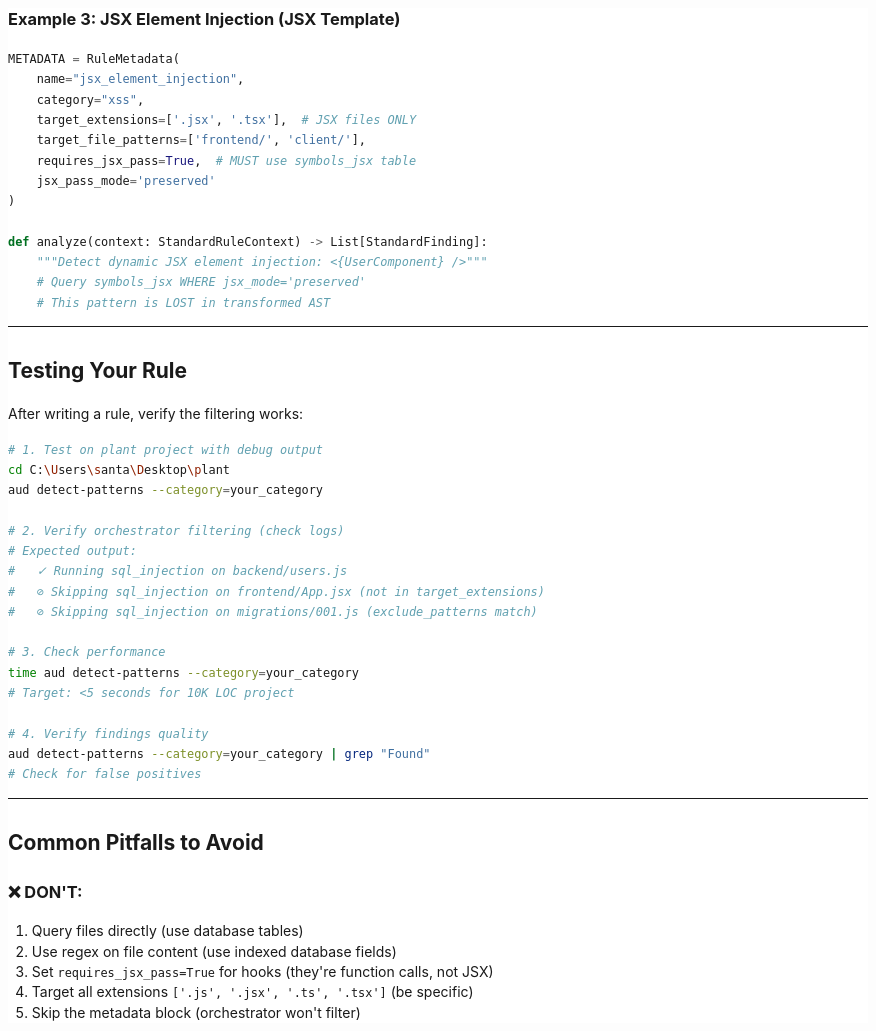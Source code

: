 ### **Example 3: JSX Element Injection (JSX Template)**
```python
METADATA = RuleMetadata(
    name="jsx_element_injection",
    category="xss",
    target_extensions=['.jsx', '.tsx'],  # JSX files ONLY
    target_file_patterns=['frontend/', 'client/'],
    requires_jsx_pass=True,  # MUST use symbols_jsx table
    jsx_pass_mode='preserved'
)

def analyze(context: StandardRuleContext) -> List[StandardFinding]:
    """Detect dynamic JSX element injection: <{UserComponent} />"""
    # Query symbols_jsx WHERE jsx_mode='preserved'
    # This pattern is LOST in transformed AST
```

---

## **Testing Your Rule**

After writing a rule, verify the filtering works:

```bash
# 1. Test on plant project with debug output
cd C:\Users\santa\Desktop\plant
aud detect-patterns --category=your_category

# 2. Verify orchestrator filtering (check logs)
# Expected output:
#   ✓ Running sql_injection on backend/users.js
#   ⊘ Skipping sql_injection on frontend/App.jsx (not in target_extensions)
#   ⊘ Skipping sql_injection on migrations/001.js (exclude_patterns match)

# 3. Check performance
time aud detect-patterns --category=your_category
# Target: <5 seconds for 10K LOC project

# 4. Verify findings quality
aud detect-patterns --category=your_category | grep "Found"
# Check for false positives
```

---

## **Common Pitfalls to Avoid**

### **❌ DON'T:**
1. Query files directly (use database tables)
2. Use regex on file content (use indexed database fields)
3. Set `requires_jsx_pass=True` for hooks (they're function calls, not JSX)
4. Target all extensions `['.js', '.jsx', '.ts', '.tsx']` (be specific)
5. Skip the metadata block (orchestrator won't filter)
